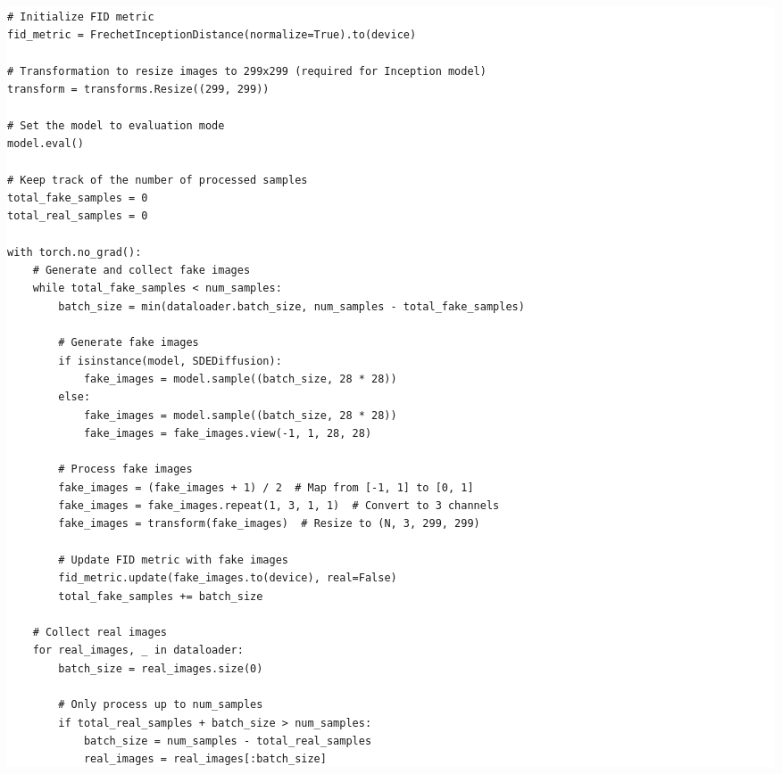     # Initialize FID metric
    fid_metric = FrechetInceptionDistance(normalize=True).to(device)

    # Transformation to resize images to 299x299 (required for Inception model)
    transform = transforms.Resize((299, 299))

    # Set the model to evaluation mode
    model.eval()

    # Keep track of the number of processed samples
    total_fake_samples = 0
    total_real_samples = 0

    with torch.no_grad():
        # Generate and collect fake images
        while total_fake_samples < num_samples:
            batch_size = min(dataloader.batch_size, num_samples - total_fake_samples)

            # Generate fake images
            if isinstance(model, SDEDiffusion):
                fake_images = model.sample((batch_size, 28 * 28))
            else:
                fake_images = model.sample((batch_size, 28 * 28))
                fake_images = fake_images.view(-1, 1, 28, 28)

            # Process fake images
            fake_images = (fake_images + 1) / 2  # Map from [-1, 1] to [0, 1]
            fake_images = fake_images.repeat(1, 3, 1, 1)  # Convert to 3 channels
            fake_images = transform(fake_images)  # Resize to (N, 3, 299, 299)

            # Update FID metric with fake images
            fid_metric.update(fake_images.to(device), real=False)
            total_fake_samples += batch_size

        # Collect real images
        for real_images, _ in dataloader:
            batch_size = real_images.size(0)

            # Only process up to num_samples
            if total_real_samples + batch_size > num_samples:
                batch_size = num_samples - total_real_samples
                real_images = real_images[:batch_size]
